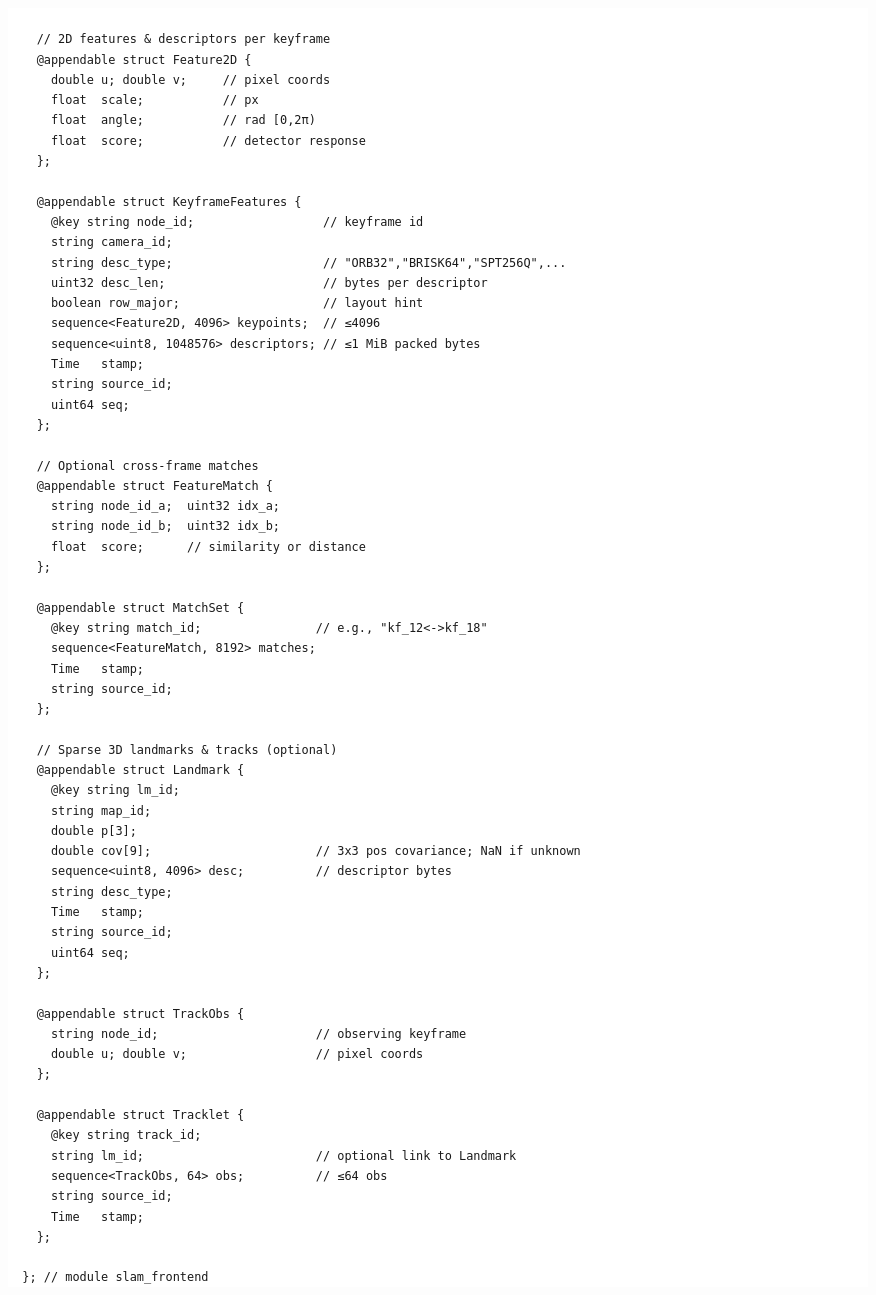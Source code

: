 ```idl

    // 2D features & descriptors per keyframe
    @appendable struct Feature2D {
      double u; double v;     // pixel coords
      float  scale;           // px
      float  angle;           // rad [0,2π)
      float  score;           // detector response
    };

    @appendable struct KeyframeFeatures {
      @key string node_id;                  // keyframe id
      string camera_id;
      string desc_type;                     // "ORB32","BRISK64","SPT256Q",...
      uint32 desc_len;                      // bytes per descriptor
      boolean row_major;                    // layout hint
      sequence<Feature2D, 4096> keypoints;  // ≤4096
      sequence<uint8, 1048576> descriptors; // ≤1 MiB packed bytes
      Time   stamp;
      string source_id;
      uint64 seq;
    };

    // Optional cross-frame matches
    @appendable struct FeatureMatch {
      string node_id_a;  uint32 idx_a;
      string node_id_b;  uint32 idx_b;
      float  score;      // similarity or distance
    };

    @appendable struct MatchSet {
      @key string match_id;                // e.g., "kf_12<->kf_18"
      sequence<FeatureMatch, 8192> matches;
      Time   stamp;
      string source_id;
    };

    // Sparse 3D landmarks & tracks (optional)
    @appendable struct Landmark {
      @key string lm_id;
      string map_id;
      double p[3];
      double cov[9];                       // 3x3 pos covariance; NaN if unknown
      sequence<uint8, 4096> desc;          // descriptor bytes
      string desc_type;
      Time   stamp;
      string source_id;
      uint64 seq;
    };

    @appendable struct TrackObs {
      string node_id;                      // observing keyframe
      double u; double v;                  // pixel coords
    };

    @appendable struct Tracklet {
      @key string track_id;
      string lm_id;                        // optional link to Landmark
      sequence<TrackObs, 64> obs;          // ≤64 obs
      string source_id;
      Time   stamp;
    };

  }; // module slam_frontend
```